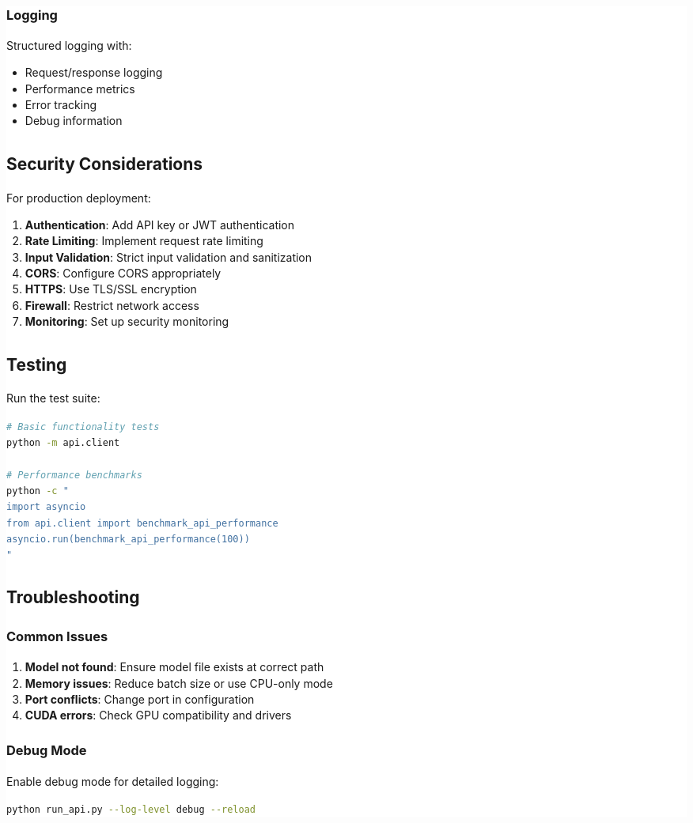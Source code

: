 ### Logging

Structured logging with:
- Request/response logging
- Performance metrics
- Error tracking
- Debug information

## Security Considerations

For production deployment:

1. **Authentication**: Add API key or JWT authentication
2. **Rate Limiting**: Implement request rate limiting
3. **Input Validation**: Strict input validation and sanitization
4. **CORS**: Configure CORS appropriately
5. **HTTPS**: Use TLS/SSL encryption
6. **Firewall**: Restrict network access
7. **Monitoring**: Set up security monitoring

## Testing

Run the test suite:

```bash
# Basic functionality tests
python -m api.client

# Performance benchmarks
python -c "
import asyncio
from api.client import benchmark_api_performance
asyncio.run(benchmark_api_performance(100))
"
```

## Troubleshooting

### Common Issues

1. **Model not found**: Ensure model file exists at correct path
2. **Memory issues**: Reduce batch size or use CPU-only mode
3. **Port conflicts**: Change port in configuration
4. **CUDA errors**: Check GPU compatibility and drivers

### Debug Mode

Enable debug mode for detailed logging:

```bash
python run_api.py --log-level debug --reload
```
